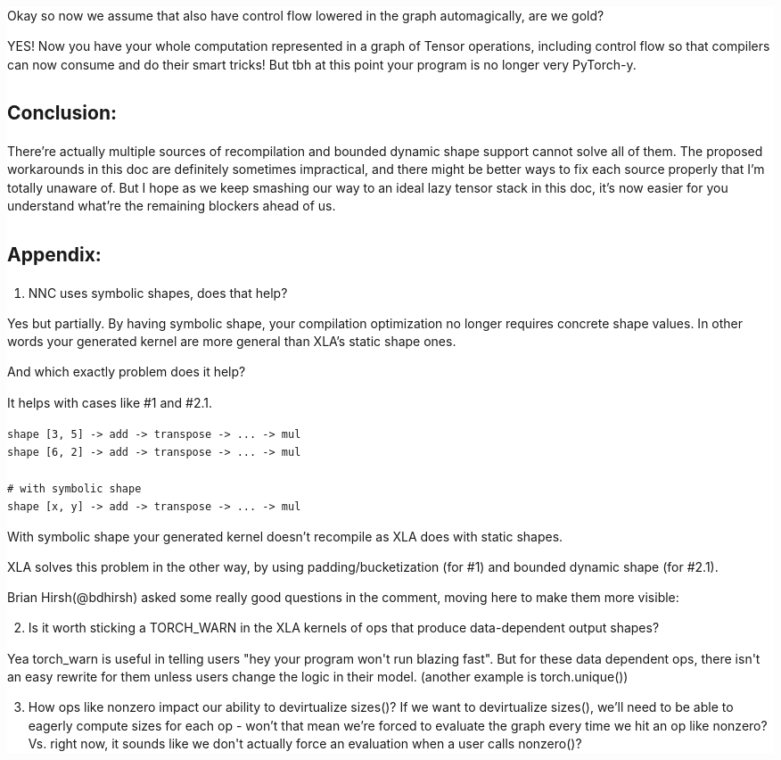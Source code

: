 Okay so now we assume that also have control flow lowered in the graph
automagically, are we gold?

YES! Now you have your whole computation represented in a graph of Tensor
operations, including control flow so that compilers can now consume and do
their smart tricks! But tbh at this point your program is no longer very
PyTorch-y.

## Conclusion:

There’re actually multiple sources of recompilation and bounded dynamic shape
support cannot solve all of them. The proposed workarounds in this doc are
definitely sometimes impractical, and there might be better ways to fix each
source properly that I’m totally unaware of. But I hope as we keep smashing our
way to an ideal lazy tensor stack in this doc, it’s now easier for you
understand what’re the remaining blockers ahead of us.

## Appendix:

1. NNC uses symbolic shapes, does that help?

Yes but partially. By having symbolic shape, your compilation optimization no
longer requires concrete shape values. In other words your generated kernel are
more general than XLA’s static shape ones.

And which exactly problem does it help?

It helps with cases like #1 and #2.1.

```
shape [3, 5] -> add -> transpose -> ... -> mul
shape [6, 2] -> add -> transpose -> ... -> mul

# with symbolic shape
shape [x, y] -> add -> transpose -> ... -> mul
```

With symbolic shape your generated kernel doesn’t recompile as XLA does with
static shapes.

XLA solves this problem in the other way, by using padding/bucketization (for
#1) and bounded dynamic shape (for #2.1).

Brian Hirsh(@bdhirsh) asked some really good questions in the comment, moving
here to make them more visible:

2. Is it worth sticking a TORCH_WARN in the XLA kernels of ops that produce
   data-dependent output shapes?

Yea torch_warn is useful in telling users "hey your program won't run blazing
fast". But for these data dependent ops, there isn't an easy rewrite for them
unless users change the logic in their model. (another example is
torch.unique())

3. How ops like nonzero impact our ability to devirtualize sizes()? If we want
   to devirtualize sizes(), we’ll need to be able to eagerly compute sizes for
   each op - won’t that mean we’re forced to evaluate the graph every time we
   hit an op like nonzero? Vs. right now, it sounds like we don't actually force
   an evaluation when a user calls nonzero()?
